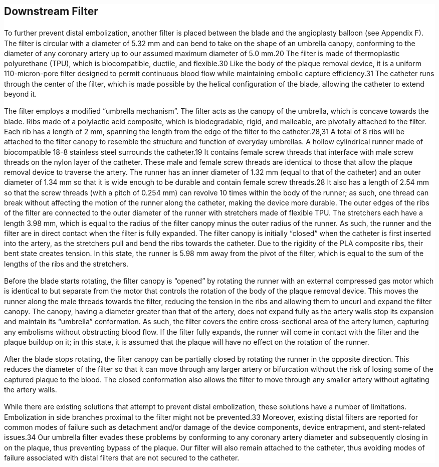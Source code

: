 ## Downstream Filter
To further prevent distal embolization, another filter is placed between the blade and the angioplasty balloon (see Appendix F). The filter is circular with a diameter of 5.32 mm and can bend to take on the shape of an umbrella canopy, conforming to the diameter of any coronary artery up to our assumed maximum diameter of 5.0 mm.20 The filter is made of thermoplastic polyurethane (TPU), which is biocompatible, ductile, and flexible.30 Like the body of the plaque removal device, it is a uniform 110-micron-pore filter designed to permit continuous blood flow while maintaining embolic capture efficiency.31 The catheter runs through the center of the filter, which is made possible by the helical configuration of the blade, allowing the catheter to extend beyond it.

The filter employs a modified “umbrella mechanism”. The filter acts as the canopy of the umbrella, which is concave towards the blade. Ribs made of a polylactic acid composite, which is biodegradable, rigid, and malleable, are pivotally attached to the filter. Each rib has a length of 2 mm, spanning the length from the edge of the filter to the catheter.28,31 A total of 8 ribs will be attached to the filter canopy to resemble the structure and function of everyday umbrellas. A hollow cylindrical runner made of biocompatible 18-8 stainless steel surrounds the catheter.19 It contains female screw threads that interface with male screw threads on the nylon layer of the catheter. These male and female screw threads are identical to those that allow the plaque removal device to traverse the artery. The runner has an inner diameter of 1.32 mm (equal to that of the catheter) and an outer diameter of 1.34 mm so that it is wide enough to be durable and contain female screw threads.28 It also has a length of 2.54 mm so that the screw threads (with a pitch of 0.254 mm) can revolve 10 times within the body of the runner; as such, one thread can break without affecting the motion of the runner along the catheter, making the device more durable. The outer edges of the ribs of the filter are connected to the outer diameter of the runner with stretchers made of flexible TPU. The stretchers each have a length 3.98 mm, which is equal to the radius of the filter canopy minus the outer radius of the runner. As such, the runner and the filter are in direct contact when the filter is fully expanded.
The filter canopy is initially “closed” when the catheter is first inserted into the artery, as the stretchers pull and bend the ribs towards the catheter. Due to the rigidity of the PLA composite ribs, their bent state creates tension. In this state, the runner is 5.98 mm away from the pivot of the filter, which is equal to the sum of the lengths of the ribs and the stretchers.

Before the blade starts rotating, the filter canopy is “opened” by rotating the runner with an external compressed gas motor which is identical to but separate from the motor that controls the rotation of the body of the plaque removal device. This moves the runner along the male threads towards the filter, reducing the tension in the ribs and allowing them to uncurl and expand the filter canopy. The canopy, having a diameter greater than that of the artery, does not expand fully as the artery walls stop its expansion and maintain its “umbrella” conformation. As such, the filter covers the entire cross-sectional area of the artery lumen, capturing any embolisms without obstructing blood flow. If the filter fully expands, the runner will come in contact with the filter and the plaque buildup on it; in this state, it is assumed that the plaque will have no effect on the rotation of the runner.

After the blade stops rotating, the filter canopy can be partially closed by rotating the runner in the opposite direction. This reduces the diameter of the filter so that it can move through any larger artery or bifurcation without the risk of losing some of the captured plaque to the blood. The closed conformation also allows the filter to move through any smaller artery without agitating the artery walls.

While there are existing solutions that attempt to prevent distal embolization, these solutions have a number of limitations. Embolization in side branches proximal to the filter might not be prevented.33 Moreover, existing distal filters are reported for common modes of failure such as detachment and/or damage of the device components, device entrapment, and stent-related issues.34 Our umbrella filter evades these problems by conforming to any coronary artery diameter and subsequently closing in on the plaque, thus preventing bypass of the plaque. Our filter will also remain attached to the catheter, thus avoiding modes of failure associated with distal filters that are not secured to the catheter.
